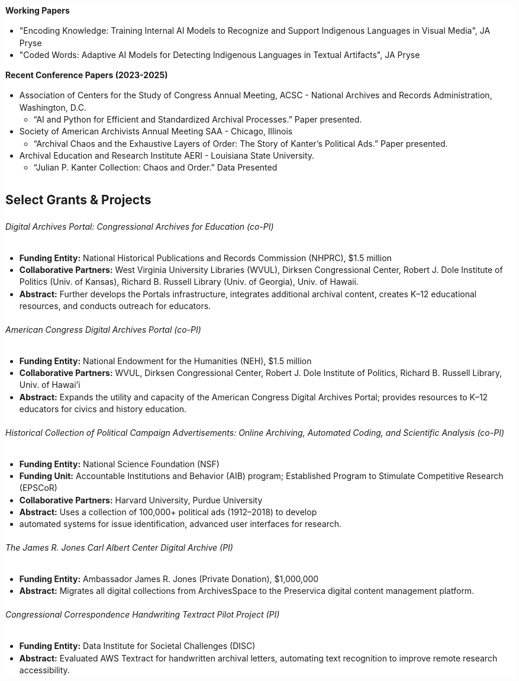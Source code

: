 **Working Papers**

- "Encoding Knowledge: Training Internal AI Models to Recognize and Support Indigenous Languages in Visual Media", JA Pryse
- "Coded Words: Adaptive AI Models for Detecting Indigenous Languages in Textual Artifacts", JA Pryse

**Recent Conference Papers (2023-2025)**

- Association of Centers for the Study of Congress Annual Meeting, ACSC - National Archives and Records Administration, Washington, D.C. 
    -	“AI and Python for Efficient and Standardized Archival Processes.” Paper presented. 
- Society of American Archivists Annual Meeting SAA - Chicago, Illinois
    -	“Archival Chaos and the Exhaustive Layers of Order: The Story of Kanter’s Political Ads.” Paper presented.
- Archival Education and Research Institute AERI - Louisiana State University. 
    -	“Julian P. Kanter Collection: Chaos and Order.” Data Presented

## Select Grants & Projects
###### Digital Archives Portal: Congressional Archives for Education (co-PI)
- **Funding Entity:** National Historical Publications and Records Commission (NHPRC), $1.5 million
- **Collaborative Partners:** West Virginia University Libraries (WVUL), Dirksen Congressional Center, Robert J. Dole Institute of Politics (Univ. of Kansas), Richard B. Russell Library (Univ. of Georgia), Univ. of Hawaii.
- **Abstract:** Further develops the Portals infrastructure, integrates additional archival content, creates K–12 educational resources, and conducts outreach for educators.

###### American Congress Digital Archives Portal (co-PI)
- **Funding Entity:** National Endowment for the Humanities (NEH), $1.5 million
- **Collaborative Partners:** WVUL, Dirksen Congressional Center, Robert J. Dole Institute of Politics, Richard B. Russell Library, Univ. of Hawai’i
- **Abstract:** Expands the utility and capacity of the American Congress Digital Archives Portal; provides resources to K–12 educators for civics and history education.

###### Historical Collection of Political Campaign Advertisements: Online Archiving, Automated Coding, and Scientific Analysis (co-PI)
- **Funding Entity:** National Science Foundation (NSF)
- **Funding Unit:** Accountable Institutions and Behavior (AIB) program; Established Program to Stimulate Competitive Research (EPSCoR)
- **Collaborative Partners:** Harvard University, Purdue University
- **Abstract:** Uses a collection of 100,000+ political ads (1912–2018) to develop
- automated systems for issue identification, advanced user interfaces for research.

###### The James R. Jones Carl Albert Center Digital Archive (PI)
- **Funding Entity:** Ambassador James R. Jones (Private Donation), $1,000,000
- **Abstract:** Migrates all digital collections from ArchivesSpace to the Preservica digital content management platform.

###### Congressional Correspondence Handwriting Textract Pilot Project (PI)
- **Funding Entity:** Data Institute for Societal Challenges (DISC)
- **Abstract:** Evaluated AWS Textract for handwritten archival letters, automating text recognition to improve remote research accessibility.

